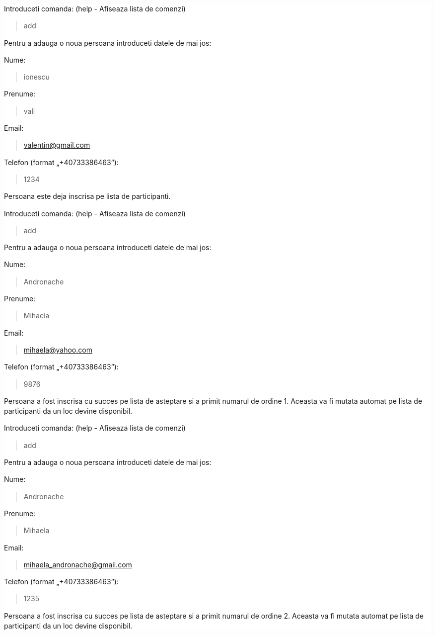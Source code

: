 Introduceti comanda: (help - Afiseaza lista de comenzi)
> add
>
Pentru a adauga o noua persoana introduceti datele de mai jos:

Nume:
> ionescu
>
Prenume:
> vali
>
Email:
> valentin@gmail.com
>
Telefon (format „+40733386463“):
> 1234
>
Persoana este deja inscrisa pe lista de participanti.

Introduceti comanda: (help - Afiseaza lista de comenzi)
> add
>
Pentru a adauga o noua persoana introduceti datele de mai jos:

Nume:
> Andronache
>
Prenume:
> Mihaela
>
Email:
> mihaela@yahoo.com
>
Telefon (format „+40733386463“):
> 9876
>
Persoana a fost inscrisa cu succes pe lista de asteptare si a primit numarul de ordine 1. Aceasta va fi mutata automat pe lista de participanti da un loc devine disponibil.

Introduceti comanda: (help - Afiseaza lista de comenzi)
> add
>
Pentru a adauga o noua persoana introduceti datele de mai jos:

Nume:
> Andronache
>
Prenume:
> Mihaela
>
Email:
> mihaela_andronache@gmail.com
>
Telefon (format „+40733386463“):
> 1235
>
Persoana a fost inscrisa cu succes pe lista de asteptare si a primit numarul de ordine 2. Aceasta va fi mutata automat pe lista de participanti da un loc devine disponibil.
